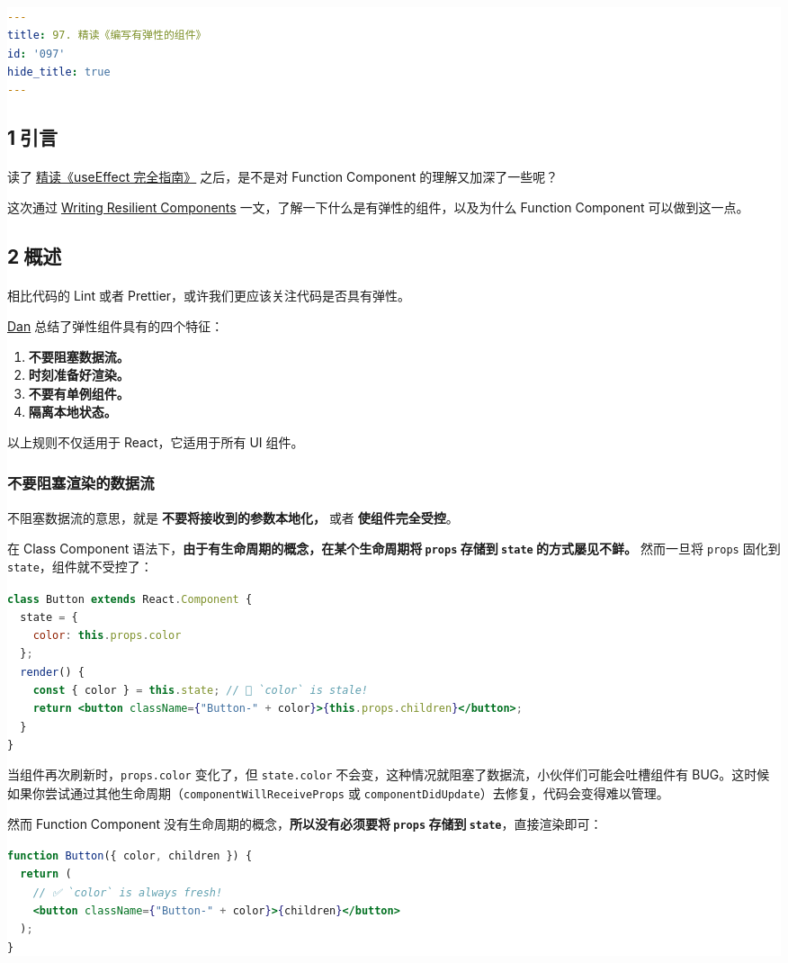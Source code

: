 ```yaml
---
title: 97. 精读《编写有弹性的组件》
id: '097'
hide_title: true
---
```


## 1 引言

读了 [精读《useEffect 完全指南》](https://github.com/dt-fe/weekly/blob/master/96.%E7%B2%BE%E8%AF%BB%E3%80%8AuseEffect%20%E5%AE%8C%E5%85%A8%E6%8C%87%E5%8D%97%E3%80%8B.md) 之后，是不是对 Function Component 的理解又加深了一些呢？

这次通过 [Writing Resilient Components](https://overreacted.io/writing-resilient-components/) 一文，了解一下什么是有弹性的组件，以及为什么 Function Component 可以做到这一点。

## 2 概述

相比代码的 Lint 或者 Prettier，或许我们更应该关注代码是否具有弹性。

[Dan](https://mobile.twitter.com/dan_abramov) 总结了弹性组件具有的四个特征：

1. **不要阻塞数据流。**
2. **时刻准备好渲染。**
3. **不要有单例组件。**
4. **隔离本地状态。**

以上规则不仅适用于 React，它适用于所有 UI 组件。

### 不要阻塞渲染的数据流

不阻塞数据流的意思，就是 **不要将接收到的参数本地化，** 或者 **使组件完全受控**。

在 Class Component 语法下，**由于有生命周期的概念，在某个生命周期将 `props` 存储到 `state` 的方式屡见不鲜。** 然而一旦将 `props` 固化到 `state`，组件就不受控了：

```jsx
class Button extends React.Component {
  state = {
    color: this.props.color
  };
  render() {
    const { color } = this.state; // 🔴 `color` is stale!
    return <button className={"Button-" + color}>{this.props.children}</button>;
  }
}
```

当组件再次刷新时，`props.color` 变化了，但 `state.color` 不会变，这种情况就阻塞了数据流，小伙伴们可能会吐槽组件有 BUG。这时候如果你尝试通过其他生命周期（`componentWillReceiveProps` 或 `componentDidUpdate`）去修复，代码会变得难以管理。

然而 Function Component 没有生命周期的概念，**所以没有必须要将 `props` 存储到 `state`**，直接渲染即可：

```jsx
function Button({ color, children }) {
  return (
    // ✅ `color` is always fresh!
    <button className={"Button-" + color}>{children}</button>
  );
}
```
